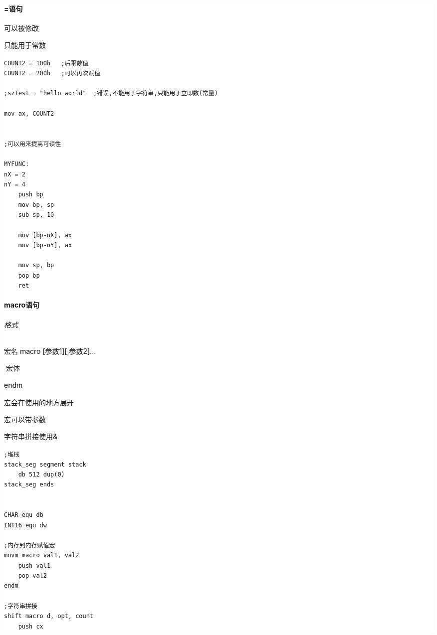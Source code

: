
#### =语句

   可以被修改

  只能⽤于常数

```
COUNT2 = 100h   ;后跟数值
COUNT2 = 200h   ;可以再次赋值

;szTest = "hello world"  ;错误,不能用于字符串,只能用于立即数(常量)

mov ax, COUNT2


;可以用来提高可读性

MYFUNC:
nX = 2
nY = 4
    push bp
    mov bp, sp
    sub sp, 10

    mov [bp-nX], ax
    mov [bp-nY], ax

    mov sp, bp
    pop bp
    ret
```

#### macro语句

######    格式

宏名 macro [参数1][,参数2]...

​       宏体

endm



宏会在使⽤的地⽅展开

宏可以带参数

字符串拼接使⽤&

```
;堆栈
stack_seg segment stack
    db 512 dup(0)
stack_seg ends


CHAR equ db 
INT16 equ dw

;内存到内存赋值宏
movm macro val1, val2
    push val1
    pop val2
endm

;字符串拼接
shift macro d, opt, count
    push cx
```
